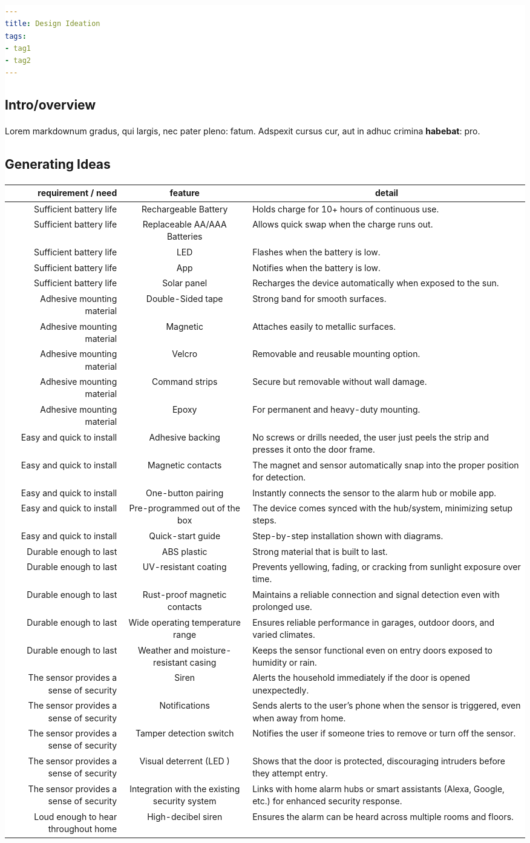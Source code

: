 ```yaml
---
title: Design Ideation
tags:
- tag1
- tag2
---
```


## Intro/overview

Lorem markdownum gradus, qui largis, nec pater pleno: fatum. Adspexit cursus
cur, aut in adhuc crimina **habebat**: pro.

## Generating Ideas



|                   requirement / need |             feature              | detail                                                                      |
| -----------------------------------: | :------------------------------: | --------------------------------------------------------------------------- |
| Sufficient battery life | Rechargeable Battery | Holds charge for 10+ hours of continuous use. |
| Sufficient battery life | Replaceable AA/AAA Batteries | Allows quick swap when the charge runs out. |
| Sufficient battery life | LED | Flashes when the battery is low. |
| Sufficient battery life | App | Notifies when the battery is low. |
| Sufficient battery life | Solar panel | Recharges the device automatically when exposed to the sun. | 
| Adhesive mounting material | Double-Sided tape | Strong band for smooth surfaces. | 
| Adhesive mounting material | Magnetic | Attaches easily to metallic surfaces. | 
| Adhesive mounting material | Velcro | Removable and reusable mounting option. | 
| Adhesive mounting material | Command strips | Secure but removable without wall damage. | 
| Adhesive mounting material | Epoxy | For permanent and heavy-duty mounting. | 
| Easy and quick to install | Adhesive backing | No screws or drills needed, the user just peels the strip and presses it onto the door frame. | 
| Easy and quick to install | Magnetic contacts | The magnet and sensor automatically snap into the proper position for detection. | 
| Easy and quick to install | One-button pairing | Instantly connects the sensor to the alarm hub or mobile app. | 
| Easy and quick to install | Pre-programmed out of the box | The device comes synced with the hub/system, minimizing setup steps. | 
| Easy and quick to install | Quick-start guide | Step-by-step installation shown with diagrams. | 
| Durable enough to last | ABS plastic | Strong material that is built to last. | 
| Durable enough to last | UV-resistant coating | Prevents yellowing, fading, or cracking from sunlight exposure over time.
| Durable enough to last | Rust-proof magnetic contacts | Maintains a reliable connection and signal detection even with prolonged use. | 
| Durable enough to last | Wide operating temperature range | Ensures reliable performance in garages, outdoor doors, and varied climates. | 
| Durable enough to last | Weather and moisture-resistant casing | Keeps the sensor functional even on entry doors exposed to humidity or rain. | 
| The sensor provides a sense of security | Siren | Alerts the household immediately if the door is opened unexpectedly. | 
| The sensor provides a sense of security | Notifications | Sends alerts to the user’s phone when the sensor is triggered, even when away from home. | 
| The sensor provides a sense of security | Tamper detection switch | Notifies the user if someone tries to remove or turn off the sensor. | 
| The sensor provides a sense of security | Visual deterrent (LED ) | Shows that the door is protected, discouraging intruders before they attempt entry. | 
| The sensor provides a sense of security | Integration with the existing security system | Links with home alarm hubs or smart assistants (Alexa, Google, etc.) for enhanced security response. | 
| Loud enough to hear throughout home | High-decibel siren | Ensures the alarm can be heard across multiple rooms and floors. | 